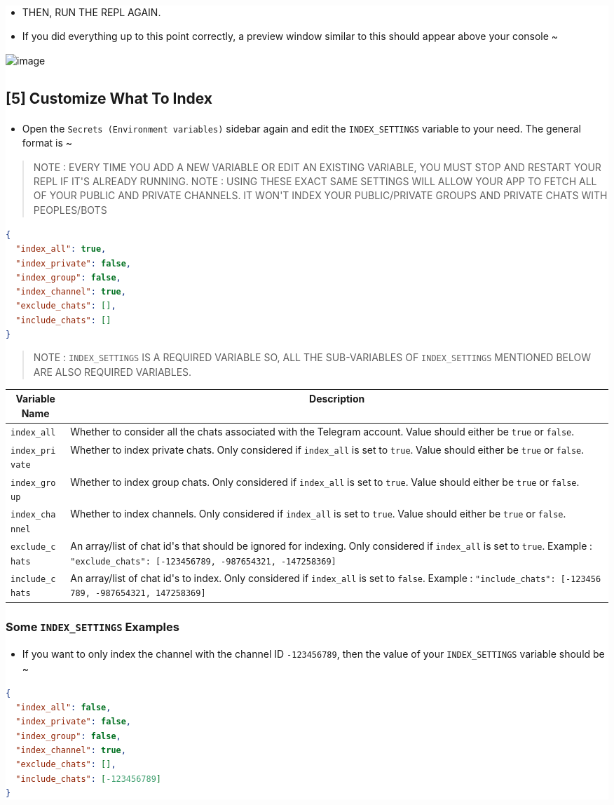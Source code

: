 - THEN, RUN THE REPL AGAIN.

- If you did everything up to this point correctly, a preview window similar to this should appear above your console ~

![image](https://user-images.githubusercontent.com/63403140/124391976-0b62ad00-dd15-11eb-8eb6-f302ade699b4.png)

## [5] Customize What To Index

- Open the `Secrets (Environment variables)` sidebar again and edit the `INDEX_SETTINGS` variable to your need. The general format is ~

> NOTE : EVERY TIME YOU ADD A NEW VARIABLE OR EDIT AN EXISTING VARIABLE, YOU MUST STOP AND RESTART YOUR REPL IF IT'S ALREADY RUNNING.
> NOTE : USING THESE EXACT SAME SETTINGS WILL ALLOW YOUR APP TO FETCH ALL OF YOUR PUBLIC AND PRIVATE CHANNELS. IT WON'T INDEX YOUR PUBLIC/PRIVATE GROUPS AND PRIVATE CHATS WITH PEOPLES/BOTS

```json
{
  "index_all": true,
  "index_private": false,
  "index_group": false,
  "index_channel": true,
  "exclude_chats": [],
  "include_chats": []
}
```

> NOTE : `INDEX_SETTINGS` IS A REQUIRED VARIABLE SO, ALL THE SUB-VARIABLES OF `INDEX_SETTINGS` MENTIONED BELOW ARE ALSO REQUIRED VARIABLES.

| Variable Name   | Description                                                                                                                                                                        |
| --------------- | ---------------------------------------------------------------------------------------------------------------------------------------------------------------------------------- |
| `index_all`     | Whether to consider all the chats associated with the Telegram account. Value should either be `true` or `false`.                                                                  |
| `index_private` | Whether to index private chats. Only considered if `index_all` is set to `true`. Value should either be `true` or `false`.                                                         |
| `index_group`   | Whether to index group chats. Only considered if `index_all` is set to `true`. Value should either be `true` or `false`.                                                           |
| `index_channel` | Whether to index channels. Only considered if `index_all` is set to `true`. Value should either be `true` or `false`.                                                              |
| `exclude_chats` | An array/list of chat id's that should be ignored for indexing. Only considered if `index_all` is set to `true`. Example : `"exclude_chats": [-123456789, -987654321, -147258369]` |
| `include_chats` | An array/list of chat id's to index. Only considered if `index_all` is set to `false`. Example : `"include_chats": [-123456789, -987654321, 147258369]`                            |

### Some `INDEX_SETTINGS` Examples

- If you want to only index the channel with the channel ID `-123456789`, then the value of your `INDEX_SETTINGS` variable should be ~

```json
{
  "index_all": false,
  "index_private": false,
  "index_group": false,
  "index_channel": true,
  "exclude_chats": [],
  "include_chats": [-123456789]
}
```

